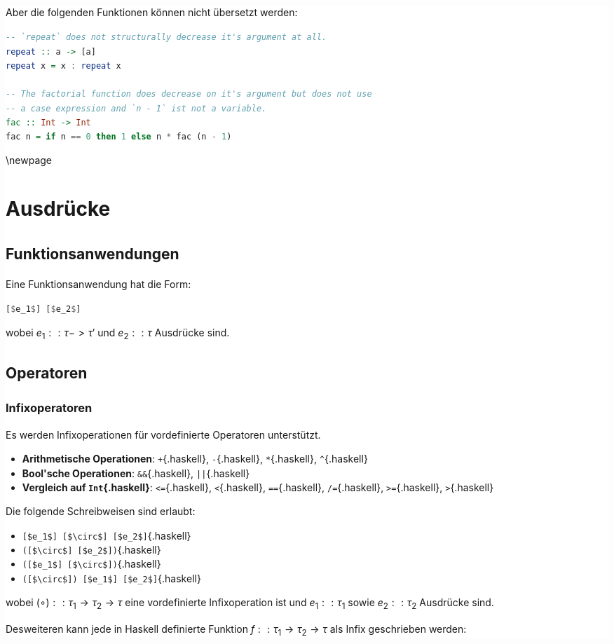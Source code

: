 Aber die folgenden Funktionen können nicht übersetzt werden:

```haskell
-- `repeat` does not structurally decrease it's argument at all.
repeat :: a -> [a]
repeat x = x : repeat x

-- The factorial function does decrease on it's argument but does not use
-- a case expression and `n - 1` ist not a variable.
fac :: Int -> Int
fac n = if n == 0 then 1 else n * fac (n - 1)
```

\newpage
# Ausdrücke

## Funktionsanwendungen

Eine Funktionsanwendung hat die Form:

```haskell
[$e_1$] [$e_2$]
```

wobei $e_1 :: \tau -> \tau'$ und $e_2 :: \tau$ Ausdrücke sind.

## Operatoren

### Infixoperatoren

Es werden Infixoperationen für vordefinierte Operatoren unterstützt.

- **Arithmetische Operationen**:
  `+`{.haskell}, `-`{.haskell}, `*`{.haskell}, `^`{.haskell}
- **Bool'sche Operationen**:
  `&&`{.haskell}, `||`{.haskell}
- **Vergleich auf `Int`{.haskell}**:
  `<=`{.haskell}, `<`{.haskell},
  `==`{.haskell}, `/=`{.haskell},
  `>=`{.haskell}, `>`{.haskell}

Die folgende Schreibweisen sind erlaubt:

- `[$e_1$] [$\circ$] [$e_2$]`{.haskell}
- `([$\circ$] [$e_2$])`{.haskell}
- `([$e_1$] [$\circ$])`{.haskell}
- `([$\circ$]) [$e_1$] [$e_2$]`{.haskell}

wobei $(\circ) :: \tau_1 \to \tau_2 \to \tau$ eine vordefinierte Infixoperation
ist und $e_1 :: \tau_1$ sowie $e_2 :: \tau_2$ Ausdrücke sind.

Desweiteren kann jede in Haskell definierte Funktion
$f :: \tau_1 \to \tau_2 \to \tau$ als Infix geschrieben werden:
